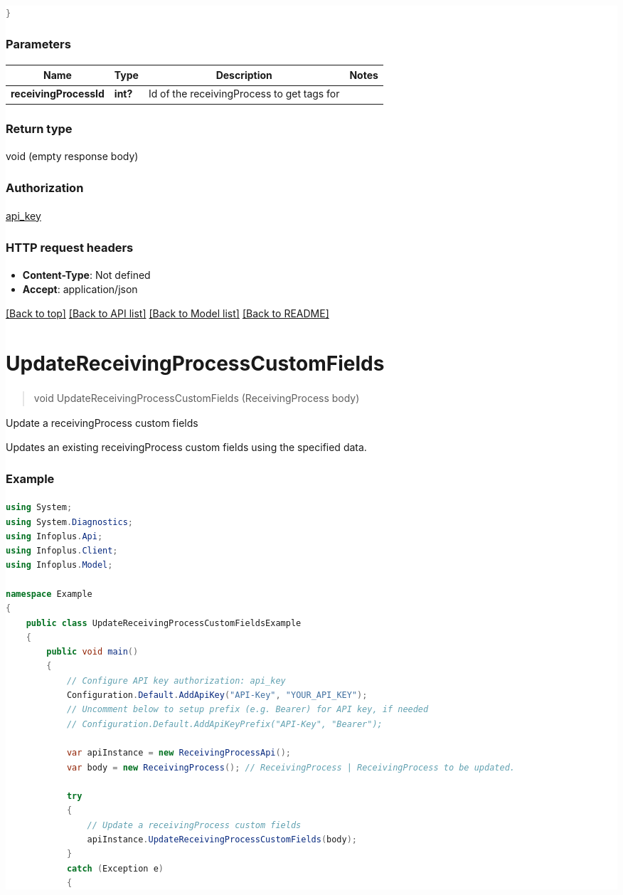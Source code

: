 ```csharp
}
```

### Parameters

Name | Type | Description  | Notes
------------- | ------------- | ------------- | -------------
 **receivingProcessId** | **int?**| Id of the receivingProcess to get tags for | 

### Return type

void (empty response body)

### Authorization

[api_key](../README.md#api_key)

### HTTP request headers

 - **Content-Type**: Not defined
 - **Accept**: application/json

[[Back to top]](#) [[Back to API list]](../README.md#documentation-for-api-endpoints) [[Back to Model list]](../README.md#documentation-for-models) [[Back to README]](../README.md)

<a name="updatereceivingprocesscustomfields"></a>
# **UpdateReceivingProcessCustomFields**
> void UpdateReceivingProcessCustomFields (ReceivingProcess body)

Update a receivingProcess custom fields

Updates an existing receivingProcess custom fields using the specified data.

### Example
```csharp
using System;
using System.Diagnostics;
using Infoplus.Api;
using Infoplus.Client;
using Infoplus.Model;

namespace Example
{
    public class UpdateReceivingProcessCustomFieldsExample
    {
        public void main()
        {
            // Configure API key authorization: api_key
            Configuration.Default.AddApiKey("API-Key", "YOUR_API_KEY");
            // Uncomment below to setup prefix (e.g. Bearer) for API key, if needed
            // Configuration.Default.AddApiKeyPrefix("API-Key", "Bearer");

            var apiInstance = new ReceivingProcessApi();
            var body = new ReceivingProcess(); // ReceivingProcess | ReceivingProcess to be updated.

            try
            {
                // Update a receivingProcess custom fields
                apiInstance.UpdateReceivingProcessCustomFields(body);
            }
            catch (Exception e)
            {
```